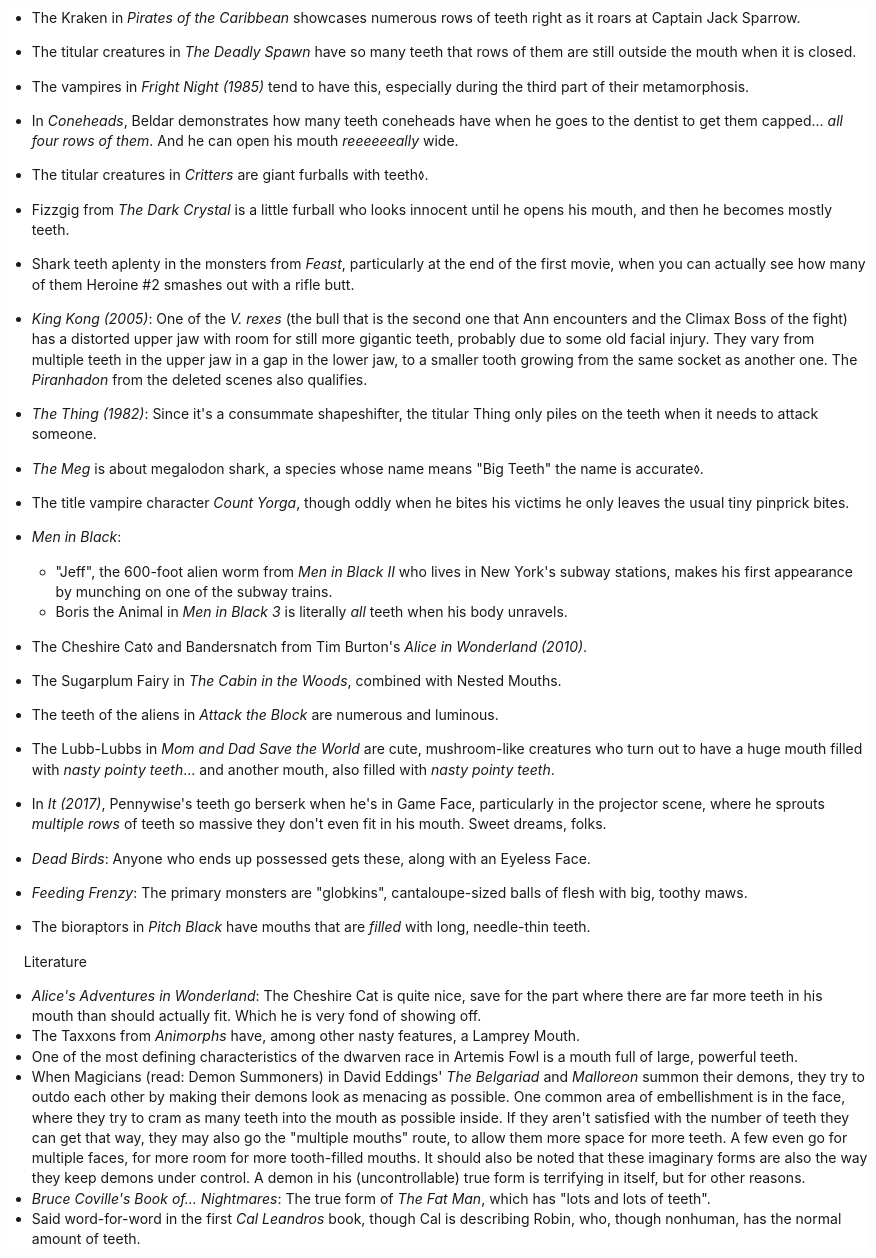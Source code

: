 -   The Kraken in _Pirates of the Caribbean_ showcases numerous rows of teeth right as it roars at Captain Jack Sparrow.
-   The titular creatures in _The Deadly Spawn_ have so many teeth that rows of them are still outside the mouth when it is closed.
-   The vampires in _Fright Night (1985)_ tend to have this, especially during the third part of their metamorphosis.

-   In _Coneheads_, Beldar demonstrates how many teeth coneheads have when he goes to the dentist to get them capped... _all four rows of them_. And he can open his mouth _reeeeeeally_ wide.
-   The titular creatures in _Critters_ are giant furballs with teeth<small>◊</small>.
-   Fizzgig from _The Dark Crystal_ is a little furball who looks innocent until he opens his mouth, and then he becomes mostly teeth.
-   Shark teeth aplenty in the monsters from _Feast_, particularly at the end of the first movie, when you can actually see how many of them Heroine #2 smashes out with a rifle butt.
-   _King Kong (2005)_: One of the _V. rexes_ (the bull that is the second one that Ann encounters and the Climax Boss of the fight) has a distorted upper jaw with room for still more gigantic teeth, probably due to some old facial injury. They vary from multiple teeth in the upper jaw in a gap in the lower jaw, to a smaller tooth growing from the same socket as another one. The _Piranhadon_ from the deleted scenes also qualifies.
-   _The Thing (1982)_: Since it's a consummate shapeshifter, the titular Thing only piles on the teeth when it needs to attack someone.
-   _The Meg_ is about megalodon shark, a species whose name means "Big Teeth" the name is accurate<small>◊</small>.
-   The title vampire character _Count Yorga_, though oddly when he bites his victims he only leaves the usual tiny pinprick bites.
-   _Men in Black_:
    -   "Jeff", the 600-foot alien worm from _Men in Black II_ who lives in New York's subway stations, makes his first appearance by munching on one of the subway trains.
    -   Boris the Animal in _Men in Black 3_ is literally _all_ teeth when his body unravels.
-   The Cheshire Cat<small>◊</small> and Bandersnatch from Tim Burton's _Alice in Wonderland (2010)_.
-   The Sugarplum Fairy in _The Cabin in the Woods_, combined with Nested Mouths.
-   The teeth of the aliens in _Attack the Block_ are numerous and luminous.
-   The Lubb-Lubbs in _Mom and Dad Save the World_ are cute, mushroom-like creatures who turn out to have a huge mouth filled with _nasty pointy teeth_... and another mouth, also filled with _nasty pointy teeth_.
-   In _It (2017)_, Pennywise's teeth go berserk when he's in Game Face, particularly in the projector scene, where he sprouts _multiple rows_ of teeth so massive they don't even fit in his mouth. Sweet dreams, folks.
-   _Dead Birds_: Anyone who ends up possessed gets these, along with an Eyeless Face.
-   _Feeding Frenzy_: The primary monsters are "globkins", cantaloupe-sized balls of flesh with big, toothy maws.
-   The bioraptors in _Pitch Black_ have mouths that are _filled_ with long, needle-thin teeth.

    Literature 

-   _Alice's Adventures in Wonderland_: The Cheshire Cat is quite nice, save for the part where there are far more teeth in his mouth than should actually fit. Which he is very fond of showing off.
-   The Taxxons from _Animorphs_ have, among other nasty features, a Lamprey Mouth.
-   One of the most defining characteristics of the dwarven race in Artemis Fowl is a mouth full of large, powerful teeth.
-   When Magicians (read: Demon Summoners) in David Eddings' _The Belgariad_ and _Malloreon_ summon their demons, they try to outdo each other by making their demons look as menacing as possible. One common area of embellishment is in the face, where they try to cram as many teeth into the mouth as possible inside. If they aren't satisfied with the number of teeth they can get that way, they may also go the "multiple mouths" route, to allow them more space for more teeth. A few even go for multiple faces, for more room for more tooth-filled mouths. It should also be noted that these imaginary forms are also the way they keep demons under control. A demon in his (uncontrollable) true form is terrifying in itself, but for other reasons.
-   _Bruce Coville's Book of... Nightmares_: The true form of _The Fat Man_, which has "lots and lots of teeth".
-   Said word-for-word in the first _Cal Leandros_ book, though Cal is describing Robin, who, though nonhuman, has the normal amount of teeth.